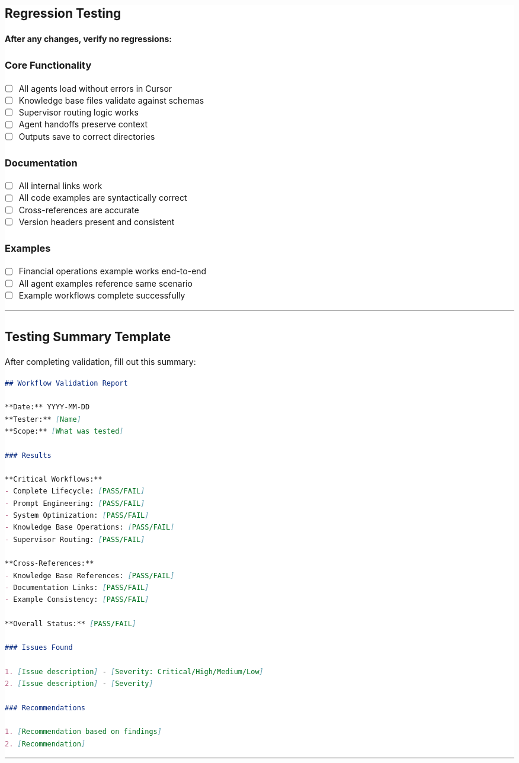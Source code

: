 
## Regression Testing

**After any changes, verify no regressions:**

### Core Functionality
- [ ] All agents load without errors in Cursor
- [ ] Knowledge base files validate against schemas
- [ ] Supervisor routing logic works
- [ ] Agent handoffs preserve context
- [ ] Outputs save to correct directories

### Documentation
- [ ] All internal links work
- [ ] All code examples are syntactically correct
- [ ] Cross-references are accurate
- [ ] Version headers present and consistent

### Examples
- [ ] Financial operations example works end-to-end
- [ ] All agent examples reference same scenario
- [ ] Example workflows complete successfully

---

## Testing Summary Template

After completing validation, fill out this summary:

```markdown
## Workflow Validation Report

**Date:** YYYY-MM-DD  
**Tester:** [Name]  
**Scope:** [What was tested]

### Results

**Critical Workflows:**
- Complete Lifecycle: [PASS/FAIL]
- Prompt Engineering: [PASS/FAIL]
- System Optimization: [PASS/FAIL]
- Knowledge Base Operations: [PASS/FAIL]
- Supervisor Routing: [PASS/FAIL]

**Cross-References:**
- Knowledge Base References: [PASS/FAIL]
- Documentation Links: [PASS/FAIL]
- Example Consistency: [PASS/FAIL]

**Overall Status:** [PASS/FAIL]

### Issues Found

1. [Issue description] - [Severity: Critical/High/Medium/Low]
2. [Issue description] - [Severity]

### Recommendations

1. [Recommendation based on findings]
2. [Recommendation]
```

---